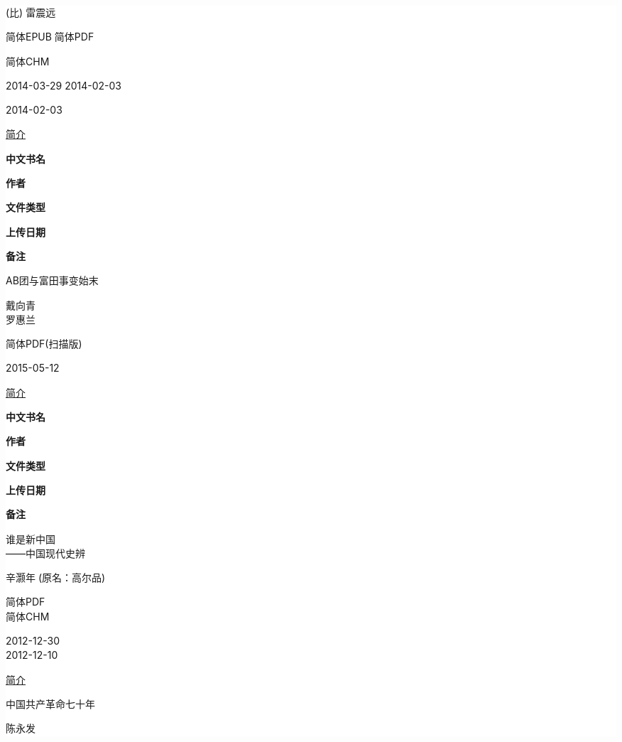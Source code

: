 (比) 雷震远

简体EPUB 简体PDF

简体CHM

2014-03-29 2014-02-03

2014-02-03

[简介](//goo.gl/YNK0Hh)

  
  

**中文书名**

**作者**

**文件类型**

**上传日期**

**备注**

AB团与富田事变始末

戴向青  
罗惠兰

简体PDF(扫描版)

2015-05-12

[简介](//goo.gl/rG43av)

  
  

**中文书名**

**作者**

**文件类型**

**上传日期**

**备注**

谁是新中国  
——中国现代史辨

辛灏年 (原名：高尔品)

简体PDF  
简体CHM

2012-12-30  
2012-12-10

[简介](//goo.gl/FUevDR)

中国共产革命七十年

陈永发
